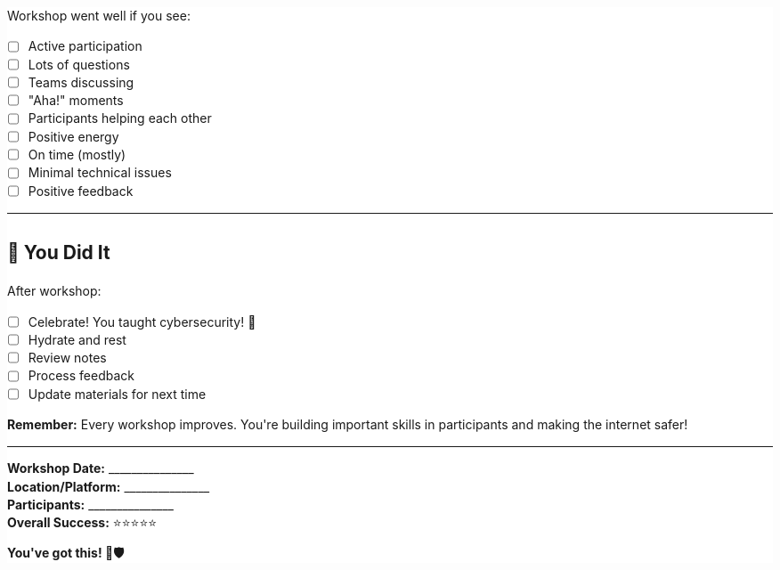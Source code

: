 Workshop went well if you see:

- [ ] Active participation
- [ ] Lots of questions
- [ ] Teams discussing
- [ ] "Aha!" moments
- [ ] Participants helping each other
- [ ] Positive energy
- [ ] On time (mostly)
- [ ] Minimal technical issues
- [ ] Positive feedback

---

## 🎉 You Did It

After workshop:

- [ ] Celebrate! You taught cybersecurity! 🎉
- [ ] Hydrate and rest
- [ ] Review notes
- [ ] Process feedback
- [ ] Update materials for next time

**Remember:** Every workshop improves. You're building important skills
in participants and making the internet safer!

---

**Workshop Date:** _______________  
**Location/Platform:** _______________  
**Participants:** _______________  
**Overall Success:** ⭐⭐⭐⭐⭐

**You've got this! 💪🛡️**
